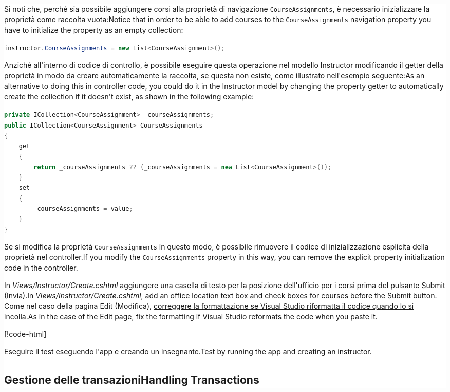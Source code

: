 <span data-ttu-id="e54ca-241">Si noti che, perché sia possibile aggiungere corsi alla proprietà di navigazione `CourseAssignments`, è necessario inizializzare la proprietà come raccolta vuota:</span><span class="sxs-lookup"><span data-stu-id="e54ca-241">Notice that in order to be able to add courses to the `CourseAssignments` navigation property you have to initialize the property as an empty collection:</span></span>

```csharp
instructor.CourseAssignments = new List<CourseAssignment>();
```

<span data-ttu-id="e54ca-242">Anziché all'interno di codice di controllo, è possibile eseguire questa operazione nel modello Instructor modificando il getter della proprietà in modo da creare automaticamente la raccolta, se questa non esiste, come illustrato nell'esempio seguente:</span><span class="sxs-lookup"><span data-stu-id="e54ca-242">As an alternative to doing this in controller code, you could do it in the Instructor model by changing the property getter to automatically create the collection if it doesn't exist, as shown in the following example:</span></span>

```csharp
private ICollection<CourseAssignment> _courseAssignments;
public ICollection<CourseAssignment> CourseAssignments
{
    get
    {
        return _courseAssignments ?? (_courseAssignments = new List<CourseAssignment>());
    }
    set
    {
        _courseAssignments = value;
    }
}
```

<span data-ttu-id="e54ca-243">Se si modifica la proprietà `CourseAssignments` in questo modo, è possibile rimuovere il codice di inizializzazione esplicita della proprietà nel controller.</span><span class="sxs-lookup"><span data-stu-id="e54ca-243">If you modify the `CourseAssignments` property in this way, you can remove the explicit property initialization code in the controller.</span></span>

<span data-ttu-id="e54ca-244">In *Views/Instructor/Create.cshtml* aggiungere una casella di testo per la posizione dell'ufficio per i corsi prima del pulsante Submit (Invia).</span><span class="sxs-lookup"><span data-stu-id="e54ca-244">In *Views/Instructor/Create.cshtml*, add an office location text box and check boxes for courses before the Submit button.</span></span> <span data-ttu-id="e54ca-245">Come nel caso della pagina Edit (Modifica), [correggere la formattazione se Visual Studio riformatta il codice quando lo si incolla](#notepad).</span><span class="sxs-lookup"><span data-stu-id="e54ca-245">As in the case of the Edit page, [fix the formatting if Visual Studio reformats the code when you paste it](#notepad).</span></span>

[!code-html[](intro/samples/cu/Views/Instructors/Create.cshtml?range=29-61)]

<span data-ttu-id="e54ca-246">Eseguire il test eseguendo l'app e creando un insegnante.</span><span class="sxs-lookup"><span data-stu-id="e54ca-246">Test by running the app and creating an instructor.</span></span>

## <a name="handling-transactions"></a><span data-ttu-id="e54ca-247">Gestione delle transazioni</span><span class="sxs-lookup"><span data-stu-id="e54ca-247">Handling Transactions</span></span>
